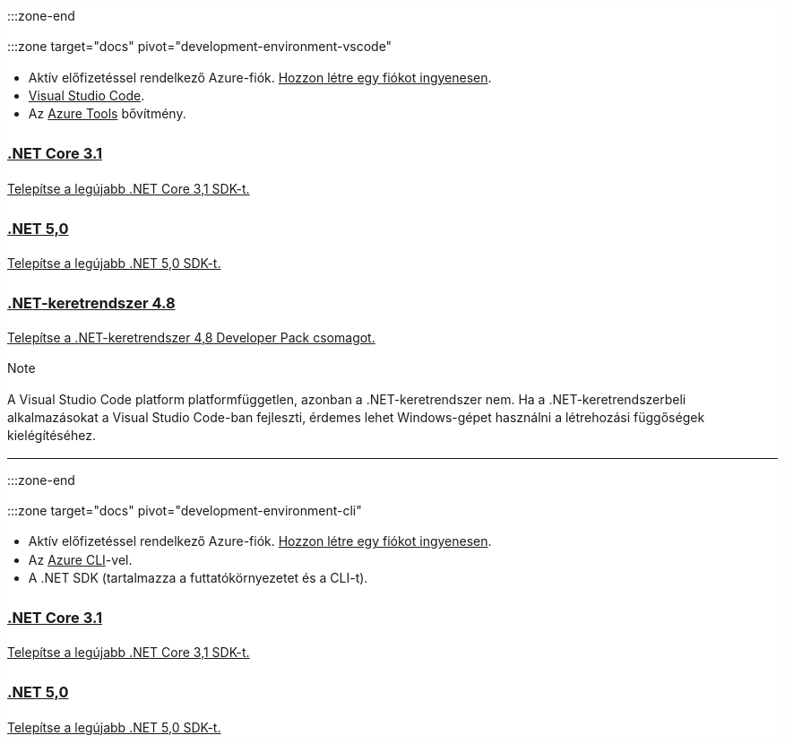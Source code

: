 :::zone-end

:::zone target="docs" pivot="development-environment-vscode"

- Aktív előfizetéssel rendelkező Azure-fiók. [Hozzon létre egy fiókot ingyenesen](https://azure.microsoft.com/free/dotnet).
- <a href="https://www.visualstudio.com/downloads" target="_blank">Visual Studio Code</a>.
- Az <a href="https://marketplace.visualstudio.com/items?itemName=ms-vscode.vscode-node-azure-pack" target="_blank">Azure Tools</a> bővítmény.

### <a name="net-core-31"></a>[.NET Core 3.1](#tab/netcore31)

<a href="https://dotnet.microsoft.com/download/dotnet-core/3.1" target="_blank"> Telepítse a legújabb .NET Core 3,1 SDK-t. </a>

### <a name="net-50"></a>[.NET 5,0](#tab/net50)

<a href="https://dotnet.microsoft.com/download/dotnet/5.0" target="_blank"> Telepítse a legújabb .NET 5,0 SDK-t. </a>

### <a name="net-framework-48"></a>[.NET-keretrendszer 4.8](#tab/netframework48)

<a href="https://dotnet.microsoft.com/download/dotnet-framework/net48" target="_blank"> Telepítse a .NET-keretrendszer 4,8 Developer Pack csomagot. </a>

> [!NOTE]
> A Visual Studio Code platform platformfüggetlen, azonban a .NET-keretrendszer nem. Ha a .NET-keretrendszerbeli alkalmazásokat a Visual Studio Code-ban fejleszti, érdemes lehet Windows-gépet használni a létrehozási függőségek kielégítéséhez.

---

:::zone-end


:::zone target="docs" pivot="development-environment-cli"


- Aktív előfizetéssel rendelkező Azure-fiók. [Hozzon létre egy fiókot ingyenesen](https://azure.microsoft.com/free/dotnet).
- Az <a href="/cli/azure/install-azure-cli" target="_blank">Azure CLI</a>-vel.
- A .NET SDK (tartalmazza a futtatókörnyezetet és a CLI-t).

### <a name="net-core-31"></a>[.NET Core 3.1](#tab/netcore31)

<a href="https://dotnet.microsoft.com/download/dotnet-core/3.1" target="_blank"> Telepítse a legújabb .NET Core 3,1 SDK-t. </a>

### <a name="net-50"></a>[.NET 5,0](#tab/net50)

<a href="https://dotnet.microsoft.com/download/dotnet/5.0" target="_blank"> Telepítse a legújabb .NET 5,0 SDK-t. </a>


[app-service-pricing-tier]: https://azure.microsoft.com/pricing/details/app-service/?ref=microsoft.com&utm_source=microsoft.com&utm_medium=docs&utm_campaign=visualstudio